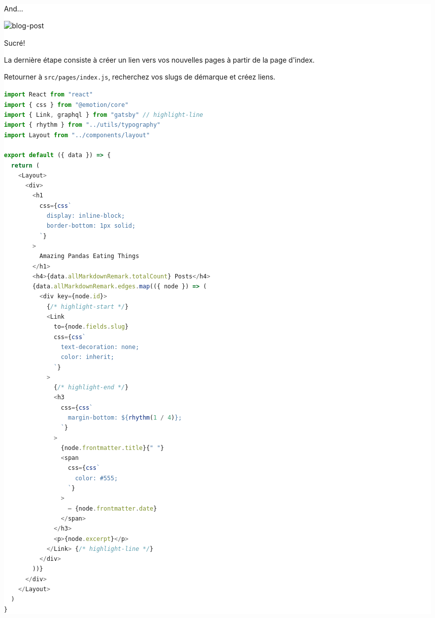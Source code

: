 And…

![blog-post](blog-post.png)

Sucré!

La dernière étape consiste à créer un lien vers vos nouvelles pages à partir de la page d'index.

Retourner à `src/pages/index.js`, recherchez vos slugs de démarque et créez
liens.

```jsx:title=src/pages/index.js
import React from "react"
import { css } from "@emotion/core"
import { Link, graphql } from "gatsby" // highlight-line
import { rhythm } from "../utils/typography"
import Layout from "../components/layout"

export default ({ data }) => {
  return (
    <Layout>
      <div>
        <h1
          css={css`
            display: inline-block;
            border-bottom: 1px solid;
          `}
        >
          Amazing Pandas Eating Things
        </h1>
        <h4>{data.allMarkdownRemark.totalCount} Posts</h4>
        {data.allMarkdownRemark.edges.map(({ node }) => (
          <div key={node.id}>
            {/* highlight-start */}
            <Link
              to={node.fields.slug}
              css={css`
                text-decoration: none;
                color: inherit;
              `}
            >
              {/* highlight-end */}
              <h3
                css={css`
                  margin-bottom: ${rhythm(1 / 4)};
                `}
              >
                {node.frontmatter.title}{" "}
                <span
                  css={css`
                    color: #555;
                  `}
                >
                  — {node.frontmatter.date}
                </span>
              </h3>
              <p>{node.excerpt}</p>
            </Link> {/* highlight-line */}
          </div>
        ))}
      </div>
    </Layout>
  )
}

```